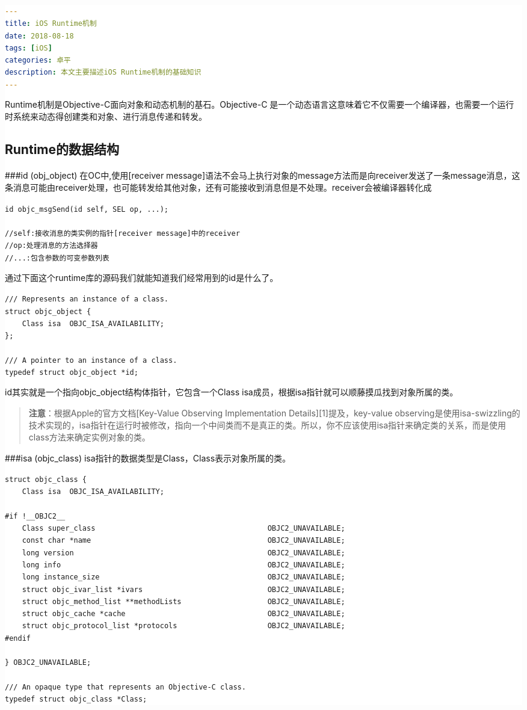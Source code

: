 ```yaml
---
title: iOS Runtime机制
date: 2018-08-18
tags: [iOS]
categories: 卓平
description: 本文主要描述iOS Runtime机制的基础知识
---
```



Runtime机制是Objective-C面向对象和动态机制的基石。Objective-C 是一个动态语言这意味着它不仅需要一个编译器，也需要一个运行时系统来动态得创建类和对象、进行消息传递和转发。


## Runtime的数据结构

###id (obj_object)
在OC中,使用[receiver message]语法不会马上执行对象的message方法而是向receiver发送了一条message消息，这条消息可能由receiver处理，也可能转发给其他对象，还有可能接收到消息但是不处理。receiver会被编译器转化成


``` OC 
id objc_msgSend(id self, SEL op, ...);

//self:接收消息的类实例的指针[receiver message]中的receiver
//op:处理消息的方法选择器
//...:包含参数的可变参数列表
```

通过下面这个runtime库的源码我们就能知道我们经常用到的id是什么了。

``` OC 
/// Represents an instance of a class.
struct objc_object {
    Class isa  OBJC_ISA_AVAILABILITY;
};

/// A pointer to an instance of a class.
typedef struct objc_object *id;
```

id其实就是一个指向objc_object结构体指针，它包含一个Class isa成员，根据isa指针就可以顺藤摸瓜找到对象所属的类。

> **注意**：根据Apple的官方文档[Key-Value Observing Implementation Details][1]提及，key-value observing是使用isa-swizzling的技术实现的，isa指针在运行时被修改，指向一个中间类而不是真正的类。所以，你不应该使用isa指针来确定类的关系，而是使用class方法来确定实例对象的类。

###isa (objc_class)
isa指针的数据类型是Class，Class表示对象所属的类。

``` OC 
struct objc_class {
    Class isa  OBJC_ISA_AVAILABILITY;

#if !__OBJC2__
    Class super_class                                        OBJC2_UNAVAILABLE;
    const char *name                                         OBJC2_UNAVAILABLE;
    long version                                             OBJC2_UNAVAILABLE;
    long info                                                OBJC2_UNAVAILABLE;
    long instance_size                                       OBJC2_UNAVAILABLE;
    struct objc_ivar_list *ivars                             OBJC2_UNAVAILABLE;
    struct objc_method_list **methodLists                    OBJC2_UNAVAILABLE;
    struct objc_cache *cache                                 OBJC2_UNAVAILABLE;
    struct objc_protocol_list *protocols                     OBJC2_UNAVAILABLE;
#endif

} OBJC2_UNAVAILABLE;

/// An opaque type that represents an Objective-C class.
typedef struct objc_class *Class;
```

[2]: https://developer.apple.com/library/archive/documentation/Cocoa/Conceptual/ObjCRuntimeGuide/Articles/ocrtTypeEncodings.html#//apple_ref/doc/uid/TP40008048-CH100-SW1
[3]: https://www.csdn.net/article/2015-07-06/2825133-objective-c-runtime/1
[4]: http://yulingtianxia.com/blog/2014/11/05/objective-c-runtime/
[5]: http://tech.glowing.com/cn/objective-c-runtime/
[6]: https://nshipster.com/associated-objects/
[7]: https://nshipster.com/method-swizzling/
[8]: http://tech.glowing.com/cn/method-swizzling-aop/
[9]: https://developer.apple.com/reference/objectivec/1657527-objective_c_runtime#//apple_ref/doc/uid/TP40001418
[10]: https://stackoverflow.com/questions/5339276/what-are-the-dangers-of-method-swizzling-in-objective-c
[11]: http://blog.sunnyxx.com/2014/03/06/ios_exam_0_key/